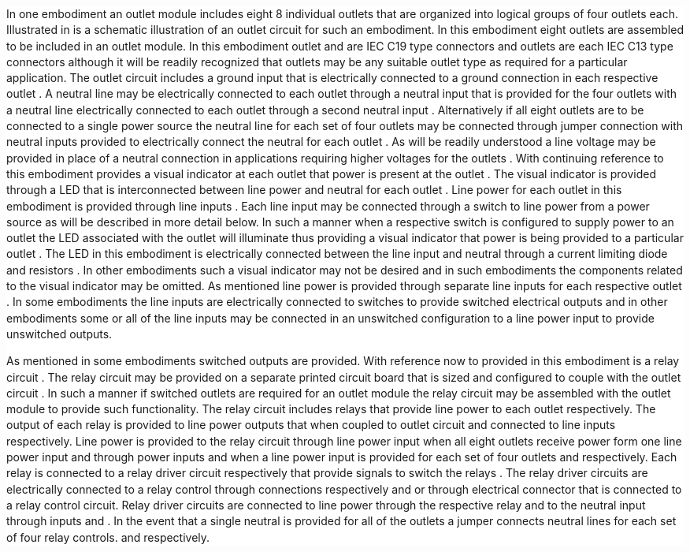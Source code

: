 In one embodiment an outlet module includes eight 8 individual outlets that are organized into logical groups of four outlets each. Illustrated in is a schematic illustration of an outlet circuit for such an embodiment. In this embodiment eight outlets are assembled to be included in an outlet module. In this embodiment outlet and are IEC C19 type connectors and outlets are each IEC C13 type connectors although it will be readily recognized that outlets may be any suitable outlet type as required for a particular application. The outlet circuit includes a ground input that is electrically connected to a ground connection in each respective outlet . A neutral line may be electrically connected to each outlet through a neutral input that is provided for the four outlets with a neutral line electrically connected to each outlet through a second neutral input . Alternatively if all eight outlets are to be connected to a single power source the neutral line for each set of four outlets may be connected through jumper connection with neutral inputs provided to electrically connect the neutral for each outlet . As will be readily understood a line voltage may be provided in place of a neutral connection in applications requiring higher voltages for the outlets . With continuing reference to this embodiment provides a visual indicator at each outlet that power is present at the outlet . The visual indicator is provided through a LED that is interconnected between line power and neutral for each outlet . Line power for each outlet in this embodiment is provided through line inputs . Each line input may be connected through a switch to line power from a power source as will be described in more detail below. In such a manner when a respective switch is configured to supply power to an outlet the LED associated with the outlet will illuminate thus providing a visual indicator that power is being provided to a particular outlet . The LED in this embodiment is electrically connected between the line input and neutral through a current limiting diode and resistors . In other embodiments such a visual indicator may not be desired and in such embodiments the components related to the visual indicator may be omitted. As mentioned line power is provided through separate line inputs for each respective outlet . In some embodiments the line inputs are electrically connected to switches to provide switched electrical outputs and in other embodiments some or all of the line inputs may be connected in an unswitched configuration to a line power input to provide unswitched outputs.

As mentioned in some embodiments switched outputs are provided. With reference now to provided in this embodiment is a relay circuit . The relay circuit may be provided on a separate printed circuit board that is sized and configured to couple with the outlet circuit . In such a manner if switched outlets are required for an outlet module the relay circuit may be assembled with the outlet module to provide such functionality. The relay circuit includes relays that provide line power to each outlet respectively. The output of each relay is provided to line power outputs that when coupled to outlet circuit and connected to line inputs respectively. Line power is provided to the relay circuit through line power input when all eight outlets receive power form one line power input and through power inputs and when a line power input is provided for each set of four outlets and respectively. Each relay is connected to a relay driver circuit respectively that provide signals to switch the relays . The relay driver circuits are electrically connected to a relay control through connections respectively and or through electrical connector that is connected to a relay control circuit. Relay driver circuits are connected to line power through the respective relay and to the neutral input through inputs and . In the event that a single neutral is provided for all of the outlets a jumper connects neutral lines for each set of four relay controls. and respectively.
